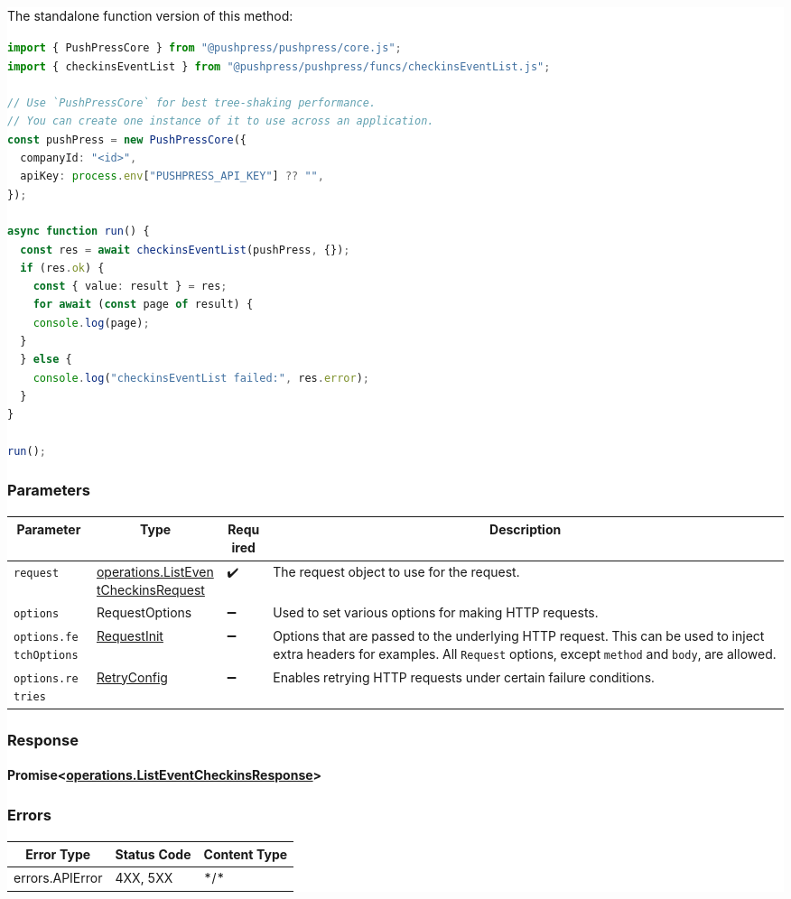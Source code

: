 The standalone function version of this method:

```typescript
import { PushPressCore } from "@pushpress/pushpress/core.js";
import { checkinsEventList } from "@pushpress/pushpress/funcs/checkinsEventList.js";

// Use `PushPressCore` for best tree-shaking performance.
// You can create one instance of it to use across an application.
const pushPress = new PushPressCore({
  companyId: "<id>",
  apiKey: process.env["PUSHPRESS_API_KEY"] ?? "",
});

async function run() {
  const res = await checkinsEventList(pushPress, {});
  if (res.ok) {
    const { value: result } = res;
    for await (const page of result) {
    console.log(page);
  }
  } else {
    console.log("checkinsEventList failed:", res.error);
  }
}

run();
```

### Parameters

| Parameter                                                                                                                                                                      | Type                                                                                                                                                                           | Required                                                                                                                                                                       | Description                                                                                                                                                                    |
| ------------------------------------------------------------------------------------------------------------------------------------------------------------------------------ | ------------------------------------------------------------------------------------------------------------------------------------------------------------------------------ | ------------------------------------------------------------------------------------------------------------------------------------------------------------------------------ | ------------------------------------------------------------------------------------------------------------------------------------------------------------------------------ |
| `request`                                                                                                                                                                      | [operations.ListEventCheckinsRequest](../../models/operations/listeventcheckinsrequest.md)                                                                                     | :heavy_check_mark:                                                                                                                                                             | The request object to use for the request.                                                                                                                                     |
| `options`                                                                                                                                                                      | RequestOptions                                                                                                                                                                 | :heavy_minus_sign:                                                                                                                                                             | Used to set various options for making HTTP requests.                                                                                                                          |
| `options.fetchOptions`                                                                                                                                                         | [RequestInit](https://developer.mozilla.org/en-US/docs/Web/API/Request/Request#options)                                                                                        | :heavy_minus_sign:                                                                                                                                                             | Options that are passed to the underlying HTTP request. This can be used to inject extra headers for examples. All `Request` options, except `method` and `body`, are allowed. |
| `options.retries`                                                                                                                                                              | [RetryConfig](../../lib/utils/retryconfig.md)                                                                                                                                  | :heavy_minus_sign:                                                                                                                                                             | Enables retrying HTTP requests under certain failure conditions.                                                                                                               |

### Response

**Promise\<[operations.ListEventCheckinsResponse](../../models/operations/listeventcheckinsresponse.md)\>**

### Errors

| Error Type      | Status Code     | Content Type    |
| --------------- | --------------- | --------------- |
| errors.APIError | 4XX, 5XX        | \*/\*           |